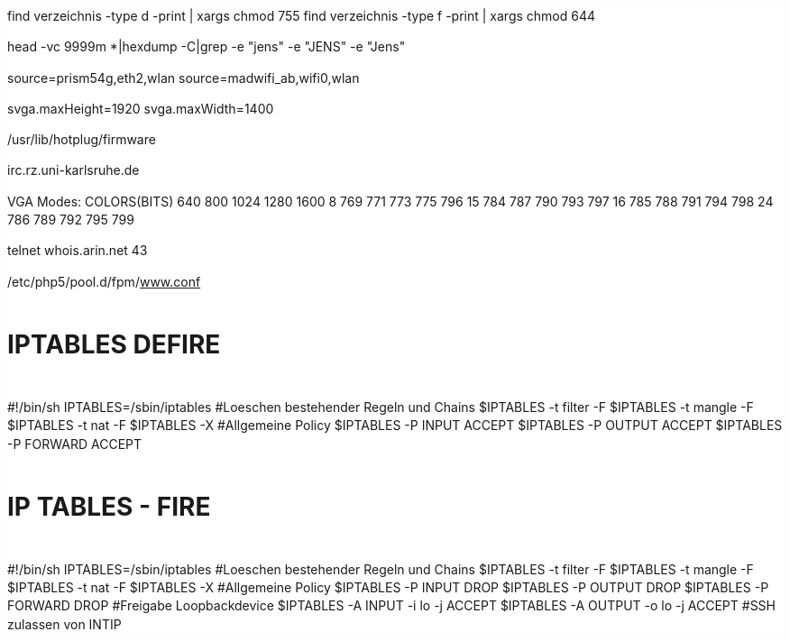 
find verzeichnis -type d -print | xargs chmod 755
find verzeichnis -type f -print | xargs chmod 644


head -vc 9999m *|hexdump -C|grep -e "jens" -e "JENS" -e "Jens"



source=prism54g,eth2,wlan
source=madwifi_ab,wifi0,wlan


svga.maxHeight=1920
svga.maxWidth=1400 


/usr/lib/hotplug/firmware


irc.rz.uni-karlsruhe.de


VGA Modes:
COLORS(BITS)    640 800 1024    1280    1600
 8      769 771 773 775 796
15      784 787 790 793 797
16      785 788 791 794 798
24      786 789 792 795 799


telnet whois.arin.net 43

/etc/php5/pool.d/fpm/www.conf

#
# IPTABLES DEFIRE
#

#!/bin/sh
IPTABLES=/sbin/iptables
#Loeschen bestehender Regeln und Chains
$IPTABLES -t filter -F
$IPTABLES -t mangle -F
$IPTABLES -t nat -F
$IPTABLES -X
#Allgemeine Policy
$IPTABLES -P INPUT ACCEPT
$IPTABLES -P OUTPUT ACCEPT
$IPTABLES -P FORWARD ACCEPT

#
# IP TABLES - FIRE
#
#!/bin/sh
IPTABLES=/sbin/iptables
#Loeschen bestehender Regeln und Chains
$IPTABLES -t filter -F
$IPTABLES -t mangle -F
$IPTABLES -t nat -F
$IPTABLES -X
#Allgemeine Policy
$IPTABLES -P INPUT DROP
$IPTABLES -P OUTPUT DROP
$IPTABLES -P FORWARD DROP
#Freigabe Loopbackdevice
$IPTABLES -A INPUT -i lo -j ACCEPT
$IPTABLES -A OUTPUT -o lo -j ACCEPT
#SSH zulassen von INTIP